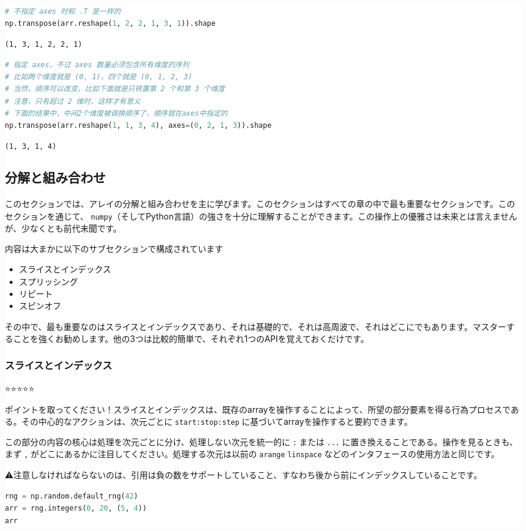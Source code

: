 



```python
# 不指定 axes 时和 .T 是一样的
np.transpose(arr.reshape(1, 2, 2, 1, 3, 1)).shape
```




    (1, 3, 1, 2, 2, 1)





```python
# 指定 axes，不过 axes 数量必须包含所有维度的序列
# 比如两个维度就是 (0, 1)，四个就是 (0, 1, 2, 3)
# 当然，顺序可以改变，比如下面就是只转置第 2 个和第 3 个维度
# 注意，只有超过 2 维时，这样才有意义
# 下面的结果中，中间2个维度被调换顺序了，顺序就在axes中指定的
np.transpose(arr.reshape(1, 1, 3, 4), axes=(0, 2, 1, 3)).shape
```




    (1, 3, 1, 4)



## 分解と組み合わせ

このセクションでは、アレイの分解と組み合わせを主に学びます。このセクションはすべての章の中で最も重要なセクションです。このセクションを通じて、 `numpy`（そしてPython言語）の強さを十分に理解することができます。この操作上の優雅さは未来とは言えませんが、少なくとも前代未聞です。

内容は大まかに以下のサブセクションで構成されています

- スライスとインデックス
- スプリッシング
- リピート
- スピンオフ

その中で、最も重要なのはスライスとインデックスであり、それは基礎的で、それは高周波で、それはどこにでもあります。マスターすることを強くお勧めします。他の3つは比較的簡単で、それぞれ1つのAPIを覚えておくだけです。

### スライスとインデックス

⭐⭐⭐⭐⭐

ポイントを取ってください！スライスとインデックスは、既存のarrayを操作することによって、所望の部分要素を得る行為プロセスである。その中心的なアクションは、次元ごとに `start:stop:step` に基づいてarrayを操作すると要約できます。

この部分の内容の核心は処理を次元ごとに分け、処理しない次元を統一的に `:` または `...` に置き換えることである。操作を見るときも、まず `,` がどこにあるかに注目してください。処理する次元は以前の `arange` `linspace` などのインタフェースの使用方法と同じです。

⚠️注意しなければならないのは、引用は負の数をサポートしていること、すなわち後から前にインデックスしていることです。



```python
rng = np.random.default_rng(42)
arr = rng.integers(0, 20, (5, 4))
arr
```
